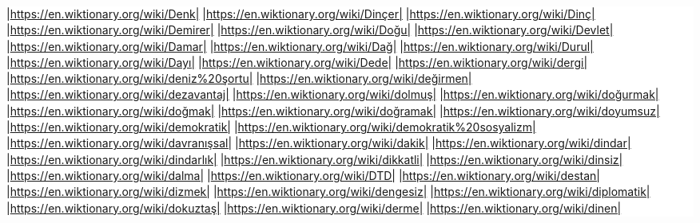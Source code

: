 |https://en.wiktionary.org/wiki/Denk|
|https://en.wiktionary.org/wiki/Dinçer|
|https://en.wiktionary.org/wiki/Dinç|
|https://en.wiktionary.org/wiki/Demirer|
|https://en.wiktionary.org/wiki/Doğu|
|https://en.wiktionary.org/wiki/Devlet|
|https://en.wiktionary.org/wiki/Damar|
|https://en.wiktionary.org/wiki/Dağ|
|https://en.wiktionary.org/wiki/Durul|
|https://en.wiktionary.org/wiki/Dayı|
|https://en.wiktionary.org/wiki/Dede|
|https://en.wiktionary.org/wiki/dergi|
|https://en.wiktionary.org/wiki/deniz%20şortu|
|https://en.wiktionary.org/wiki/değirmen|
|https://en.wiktionary.org/wiki/dezavantaj|
|https://en.wiktionary.org/wiki/dolmuş|
|https://en.wiktionary.org/wiki/doğurmak|
|https://en.wiktionary.org/wiki/doğmak|
|https://en.wiktionary.org/wiki/doğramak|
|https://en.wiktionary.org/wiki/doyumsuz|
|https://en.wiktionary.org/wiki/demokratik|
|https://en.wiktionary.org/wiki/demokratik%20sosyalizm|
|https://en.wiktionary.org/wiki/davranışsal|
|https://en.wiktionary.org/wiki/dakik|
|https://en.wiktionary.org/wiki/dindar|
|https://en.wiktionary.org/wiki/dindarlık|
|https://en.wiktionary.org/wiki/dikkatli|
|https://en.wiktionary.org/wiki/dinsiz|
|https://en.wiktionary.org/wiki/dalma|
|https://en.wiktionary.org/wiki/DTD|
|https://en.wiktionary.org/wiki/destan|
|https://en.wiktionary.org/wiki/dizmek|
|https://en.wiktionary.org/wiki/dengesiz|
|https://en.wiktionary.org/wiki/diplomatik|
|https://en.wiktionary.org/wiki/dokuztaş|
|https://en.wiktionary.org/wiki/derme|
|https://en.wiktionary.org/wiki/dinen|